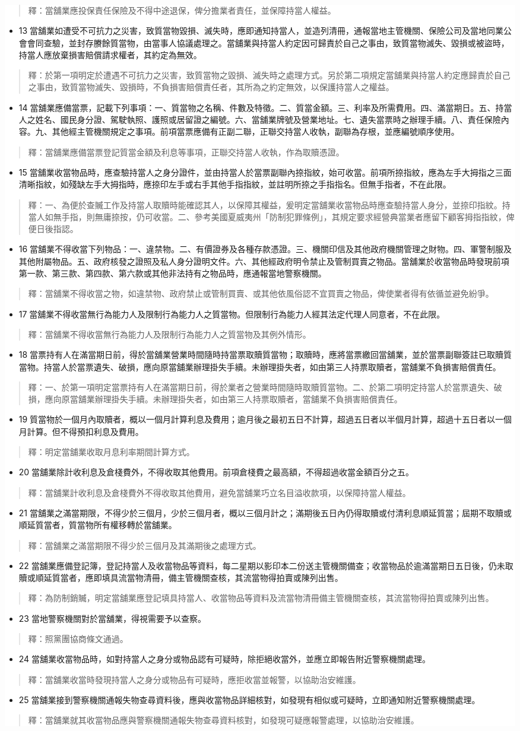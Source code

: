 > 釋：當舖業應投保責任保險及不得中途退保，俾分擔業者責任，並保障持當人權益。

* 13 當舖業如遭受不可抗力之災害，致質當物毀損、滅失時，應即通知持當人，並造列清冊，通報當地主管機關、保險公司及當地同業公會會同查驗，並封存賸餘質當物，由當事人協議處理之。當舖業與持當人約定因可歸責於自己之事由，致質當物滅失、毀損或被盜時，持當人應放棄損害賠償請求權者，其約定為無效。

> 釋：於第一項明定於遭遇不可抗力之災害，致質當物之毀損、滅失時之處理方式。另於第二項規定當舖業與持當人約定應歸責於自己之事由，致質當物滅失、毀損時，不負損害賠償責任者，其所為之約定無效，以保護持當人之權益。

* 14 當舖業應備當票，記載下列事項：一、質當物之名稱、件數及特徵。二、質當金額。三、利率及所需費用。四、滿當期日。五、持當人之姓名、國民身分證、駕駛執照、護照或居留證之編號。六、當舖業牌號及營業地址。七、遺失當票時之辦理手續。八、責任保險內容。九、其他經主管機關規定之事項。前項當票應備有正副二聯，正聯交持當人收執，副聯為存根，並應編號順序使用。

> 釋：當舖業應備當票登記質當金額及利息等事項，正聯交持當人收執，作為取贖憑證。

* 15 當舖業收當物品時，應查驗持當人之身分證件，並由持當人於當票副聯內捺指紋，始可收當。前項所捺指紋，應為左手大拇指之三面清晰指紋，如殘缺左手大拇指時，應捺印左手或右手其他手指指紋，並註明所捺之手指指名。但無手指者，不在此限。

> 釋：一、為便於查贓工作及持當人取贖時能確認其人，以保障其權益，爰明定當舖業收當物品時應查驗持當人身分，並捺印指紋。持當人如無手指，則無庸捺按，仍可收當。二、參考美國夏威夷州「防制犯罪條例」，其規定要求經營典當業者應留下顧客拇指指紋，俾便日後指認。

* 16 當舖業不得收當下列物品：一、違禁物。二、有價證券及各種存款憑證。三、機關印信及其他政府機關管理之財物。四、軍警制服及其他附屬物品。五、政府核發之證照及私人身分證明文件。六、其他經政府明令禁止及管制買賣之物品。當舖業於收當物品時發現前項第一款、第三款、第四款、第六款或其他非法持有之物品時，應通報當地警察機關。

> 釋：當舖業不得收當之物，如違禁物、政府禁止或管制買賣、或其他依風俗認不宜買賣之物品，俾使業者得有依循並避免紛爭。

* 17 當舖業不得收當無行為能力人及限制行為能力人之質當物。但限制行為能力人經其法定代理人同意者，不在此限。

> 釋：當舖業不得收當無行為能力人及限制行為能力人之質當物及其例外情形。

* 18 當票持有人在滿當期日前，得於當舖業營業時間隨時持當票取贖質當物；取贖時，應將當票繳回當舖業，並於當票副聯簽註已取贖質當物。持當人於當票遺失、破損，應向原當舖業辦理掛失手續。未辦理掛失者，如由第三人持票取贖者，當舖業不負損害賠償責任。

> 釋：一、於第一項明定當票持有人在滿當期日前，得於業者之營業時間隨時取贖質當物。二、於第二項明定持當人於當票遺失、破損，應向原當舖業辦理掛失手續。未辦理掛失者，如由第三人持票取贖者，當舖業不負損害賠償責任。

* 19 質當物於一個月內取贖者，概以一個月計算利息及費用；逾月後之最初五日不計算，超過五日者以半個月計算，超過十五日者以一個月計算。但不得預扣利息及費用。

> 釋：明定當舖業收取月息利率期間計算方式。

* 20 當舖業除計收利息及倉棧費外，不得收取其他費用。前項倉棧費之最高額，不得超過收當金額百分之五。

> 釋：當舖業計收利息及倉棧費外不得收取其他費用，避免當舖業巧立名目溢收款項，以保障持當人權益。

* 21 當舖業之滿當期限，不得少於三個月，少於三個月者，概以三個月計之；滿期後五日內仍得取贖或付清利息順延質當；屆期不取贖或順延質當者，質當物所有權移轉於當舖業。

> 釋：當舖業之滿當期限不得少於三個月及其滿期後之處理方式。

* 22 當舖業應備登記簿，登記持當人及收當物品等資料，每二星期以影印本二份送主管機關備查；收當物品於逾滿當期日五日後，仍未取贖或順延質當者，應即填具流當物清冊，備主管機關查核，其流當物得拍賣或陳列出售。

> 釋：為防制銷贓，明定當舖業應登記填具持當人、收當物品等資料及流當物清冊備主管機關查核，其流當物得拍賣或陳列出售。

* 23 當地警察機關對於當舖業，得視需要予以查察。

> 釋：照黨團協商條文通過。

* 24 當舖業收當物品時，如對持當人之身分或物品認有可疑時，除拒絕收當外，並應立即報告附近警察機關處理。

> 釋：當舖業收當時發現持當人之身分或物品有可疑時，應拒收當並報警，以協助治安維護。

* 25 當舖業接到警察機關通報失物查尋資料後，應與收當物品詳細核對，如發現有相似或可疑時，立即通知附近警察機關處理。

> 釋：當舖業就其收當物品應與警察機關通報失物查尋資料核對，如發現可疑應報警處理，以協助治安維護。
